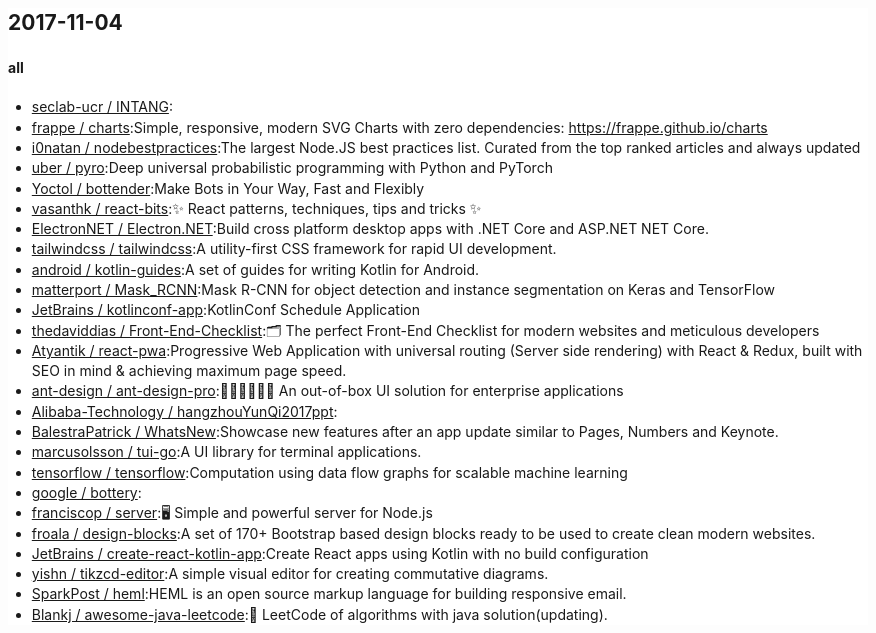 ## 2017-11-04

#### all
* [seclab-ucr / INTANG](https://github.com/seclab-ucr/INTANG):
* [frappe / charts](https://github.com/frappe/charts):Simple, responsive, modern SVG Charts with zero dependencies: https://frappe.github.io/charts
* [i0natan / nodebestpractices](https://github.com/i0natan/nodebestpractices):The largest Node.JS best practices list. Curated from the top ranked articles and always updated
* [uber / pyro](https://github.com/uber/pyro):Deep universal probabilistic programming with Python and PyTorch
* [Yoctol / bottender](https://github.com/Yoctol/bottender):Make Bots in Your Way, Fast and Flexibly
* [vasanthk / react-bits](https://github.com/vasanthk/react-bits):✨ React patterns, techniques, tips and tricks ✨
* [ElectronNET / Electron.NET](https://github.com/ElectronNET/Electron.NET):Build cross platform desktop apps with .NET Core and ASP.NET NET Core.
* [tailwindcss / tailwindcss](https://github.com/tailwindcss/tailwindcss):A utility-first CSS framework for rapid UI development.
* [android / kotlin-guides](https://github.com/android/kotlin-guides):A set of guides for writing Kotlin for Android.
* [matterport / Mask_RCNN](https://github.com/matterport/Mask_RCNN):Mask R-CNN for object detection and instance segmentation on Keras and TensorFlow
* [JetBrains / kotlinconf-app](https://github.com/JetBrains/kotlinconf-app):KotlinConf Schedule Application
* [thedaviddias / Front-End-Checklist](https://github.com/thedaviddias/Front-End-Checklist):🗂 The perfect Front-End Checklist for modern websites and meticulous developers
* [Atyantik / react-pwa](https://github.com/Atyantik/react-pwa):Progressive Web Application with universal routing (Server side rendering) with React & Redux, built with SEO in mind & achieving maximum page speed.
* [ant-design / ant-design-pro](https://github.com/ant-design/ant-design-pro):👨🏻‍💻👩🏻‍💻 An out-of-box UI solution for enterprise applications
* [Alibaba-Technology / hangzhouYunQi2017ppt](https://github.com/Alibaba-Technology/hangzhouYunQi2017ppt):
* [BalestraPatrick / WhatsNew](https://github.com/BalestraPatrick/WhatsNew):Showcase new features after an app update similar to Pages, Numbers and Keynote.
* [marcusolsson / tui-go](https://github.com/marcusolsson/tui-go):A UI library for terminal applications.
* [tensorflow / tensorflow](https://github.com/tensorflow/tensorflow):Computation using data flow graphs for scalable machine learning
* [google / bottery](https://github.com/google/bottery):
* [franciscop / server](https://github.com/franciscop/server):🖥 Simple and powerful server for Node.js
* [froala / design-blocks](https://github.com/froala/design-blocks):A set of 170+ Bootstrap based design blocks ready to be used to create clean modern websites.
* [JetBrains / create-react-kotlin-app](https://github.com/JetBrains/create-react-kotlin-app):Create React apps using Kotlin with no build configuration
* [yishn / tikzcd-editor](https://github.com/yishn/tikzcd-editor):A simple visual editor for creating commutative diagrams.
* [SparkPost / heml](https://github.com/SparkPost/heml):HEML is an open source markup language for building responsive email.
* [Blankj / awesome-java-leetcode](https://github.com/Blankj/awesome-java-leetcode):👑 LeetCode of algorithms with java solution(updating).
